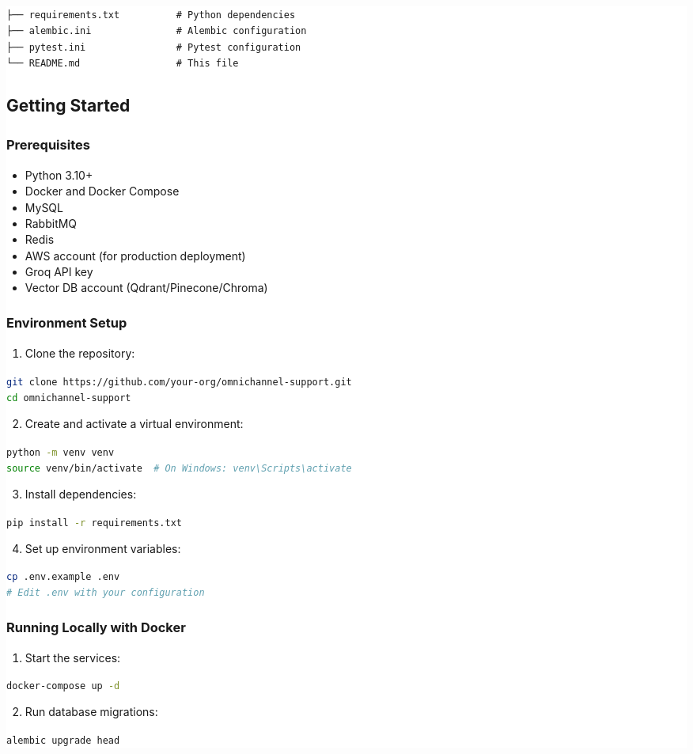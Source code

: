 ```
├── requirements.txt          # Python dependencies
├── alembic.ini               # Alembic configuration
├── pytest.ini                # Pytest configuration
└── README.md                 # This file
```

## Getting Started

### Prerequisites

- Python 3.10+
- Docker and Docker Compose
- MySQL
- RabbitMQ
- Redis
- AWS account (for production deployment)
- Groq API key
- Vector DB account (Qdrant/Pinecone/Chroma)

### Environment Setup

1. Clone the repository:
```bash
git clone https://github.com/your-org/omnichannel-support.git
cd omnichannel-support
```

2. Create and activate a virtual environment:
```bash
python -m venv venv
source venv/bin/activate  # On Windows: venv\Scripts\activate
```

3. Install dependencies:
```bash
pip install -r requirements.txt
```

4. Set up environment variables:
```bash
cp .env.example .env
# Edit .env with your configuration
```

### Running Locally with Docker

1. Start the services:
```bash
docker-compose up -d
```

2. Run database migrations:
```bash
alembic upgrade head
```

